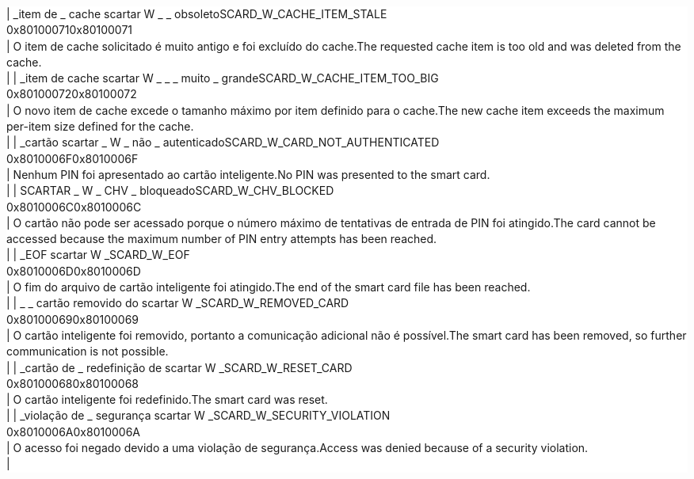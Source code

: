 | <span data-ttu-id="ef1f6-287">\_item de \_ cache scartar W \_ \_ obsoleto</span><span class="sxs-lookup"><span data-stu-id="ef1f6-287">SCARD\_W\_CACHE\_ITEM\_STALE</span></span><br/> <span data-ttu-id="ef1f6-288">0x80100071</span><span class="sxs-lookup"><span data-stu-id="ef1f6-288">0x80100071</span></span><br/>       | <span data-ttu-id="ef1f6-289">O item de cache solicitado é muito antigo e foi excluído do cache.</span><span class="sxs-lookup"><span data-stu-id="ef1f6-289">The requested cache item is too old and was deleted from the cache.</span></span><br/>                                                                                                                              |
| <span data-ttu-id="ef1f6-290">\_item de cache scartar W \_ \_ \_ muito \_ grande</span><span class="sxs-lookup"><span data-stu-id="ef1f6-290">SCARD\_W\_CACHE\_ITEM\_TOO\_BIG</span></span><br/> <span data-ttu-id="ef1f6-291">0x80100072</span><span class="sxs-lookup"><span data-stu-id="ef1f6-291">0x80100072</span></span><br/>    | <span data-ttu-id="ef1f6-292">O novo item de cache excede o tamanho máximo por item definido para o cache.</span><span class="sxs-lookup"><span data-stu-id="ef1f6-292">The new cache item exceeds the maximum per-item size defined for the cache.</span></span><br/>                                                                                                                      |
| <span data-ttu-id="ef1f6-293">\_cartão scartar \_ W \_ não \_ autenticado</span><span class="sxs-lookup"><span data-stu-id="ef1f6-293">SCARD\_W\_CARD\_NOT\_AUTHENTICATED</span></span><br/> <span data-ttu-id="ef1f6-294">0x8010006F</span><span class="sxs-lookup"><span data-stu-id="ef1f6-294">0x8010006F</span></span><br/> | <span data-ttu-id="ef1f6-295">Nenhum PIN foi apresentado ao cartão inteligente.</span><span class="sxs-lookup"><span data-stu-id="ef1f6-295">No PIN was presented to the smart card.</span></span><br/>                                                                                                                                                          |
| <span data-ttu-id="ef1f6-296">SCARTAR \_ W \_ CHV \_ bloqueado</span><span class="sxs-lookup"><span data-stu-id="ef1f6-296">SCARD\_W\_CHV\_BLOCKED</span></span><br/> <span data-ttu-id="ef1f6-297">0x8010006C</span><span class="sxs-lookup"><span data-stu-id="ef1f6-297">0x8010006C</span></span><br/>             | <span data-ttu-id="ef1f6-298">O cartão não pode ser acessado porque o número máximo de tentativas de entrada de PIN foi atingido.</span><span class="sxs-lookup"><span data-stu-id="ef1f6-298">The card cannot be accessed because the maximum number of PIN entry attempts has been reached.</span></span><br/>                                                                                                   |
| <span data-ttu-id="ef1f6-299">\_EOF scartar W \_</span><span class="sxs-lookup"><span data-stu-id="ef1f6-299">SCARD\_W\_EOF</span></span><br/> <span data-ttu-id="ef1f6-300">0x8010006D</span><span class="sxs-lookup"><span data-stu-id="ef1f6-300">0x8010006D</span></span><br/>                      | <span data-ttu-id="ef1f6-301">O fim do arquivo de cartão inteligente foi atingido.</span><span class="sxs-lookup"><span data-stu-id="ef1f6-301">The end of the smart card file has been reached.</span></span><br/>                                                                                                                                                 |
| <span data-ttu-id="ef1f6-302">\_ \_ cartão removido do scartar W \_</span><span class="sxs-lookup"><span data-stu-id="ef1f6-302">SCARD\_W\_REMOVED\_CARD</span></span><br/> <span data-ttu-id="ef1f6-303">0x80100069</span><span class="sxs-lookup"><span data-stu-id="ef1f6-303">0x80100069</span></span><br/>            | <span data-ttu-id="ef1f6-304">O cartão inteligente foi removido, portanto a comunicação adicional não é possível.</span><span class="sxs-lookup"><span data-stu-id="ef1f6-304">The smart card has been removed, so further communication is not possible.</span></span><br/>                                                                                                                       |
| <span data-ttu-id="ef1f6-305">\_cartão de \_ redefinição de scartar W \_</span><span class="sxs-lookup"><span data-stu-id="ef1f6-305">SCARD\_W\_RESET\_CARD</span></span><br/> <span data-ttu-id="ef1f6-306">0x80100068</span><span class="sxs-lookup"><span data-stu-id="ef1f6-306">0x80100068</span></span><br/>              | <span data-ttu-id="ef1f6-307">O cartão inteligente foi redefinido.</span><span class="sxs-lookup"><span data-stu-id="ef1f6-307">The smart card was reset.</span></span><br/>                                                                                                                                                                        |
| <span data-ttu-id="ef1f6-308">\_violação de \_ segurança scartar W \_</span><span class="sxs-lookup"><span data-stu-id="ef1f6-308">SCARD\_W\_SECURITY\_VIOLATION</span></span><br/> <span data-ttu-id="ef1f6-309">0x8010006A</span><span class="sxs-lookup"><span data-stu-id="ef1f6-309">0x8010006A</span></span><br/>      | <span data-ttu-id="ef1f6-310">O acesso foi negado devido a uma violação de segurança.</span><span class="sxs-lookup"><span data-stu-id="ef1f6-310">Access was denied because of a security violation.</span></span><br/>                                                                                                                                               |